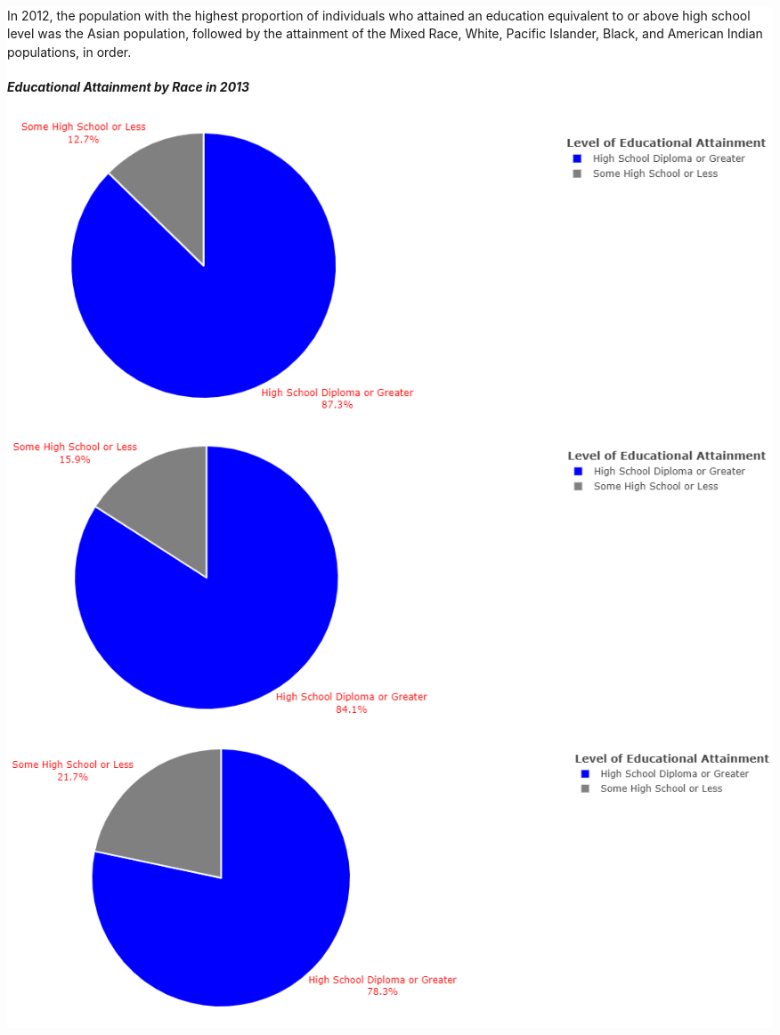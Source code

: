 In 2012, the population with the highest proportion of individuals who attained an education equivalent to or above high school level was the Asian population, followed by the attainment of the Mixed Race, White, Pacific Islander, Black, and American Indian populations, in order.

##### Educational Attainment by Race in 2013

![US White Educational Attainment in 2013](images/whitexedu2013.png)

![US Black Educational Attainment in 2013](images/blackxedu2013.png)

![US American Indian Educational Attainment in 2013](images/aixedu2013.png)
